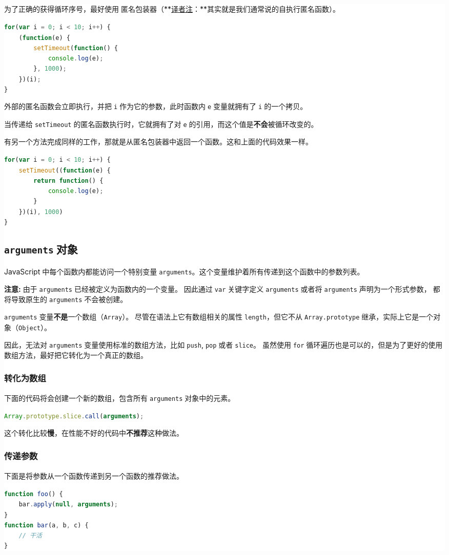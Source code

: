 为了正确的获得循环序号，最好使用 匿名包装器（**[译者注](http://cnblogs.com/sanshi/)：**其实就是我们通常说的自执行匿名函数）。

```js
for(var i = 0; i < 10; i++) {
    (function(e) {
        setTimeout(function() {
            console.log(e);  
        }, 1000);
    })(i);
} 
```

外部的匿名函数会立即执行，并把 `i` 作为它的参数，此时函数内 `e` 变量就拥有了 `i` 的一个拷贝。

当传递给 `setTimeout` 的匿名函数执行时，它就拥有了对 `e` 的引用，而这个值是**不会**被循环改变的。

有另一个方法完成同样的工作，那就是从匿名包装器中返回一个函数。这和上面的代码效果一样。

```js
for(var i = 0; i < 10; i++) {
    setTimeout((function(e) {
        return function() {
            console.log(e);
        }
    })(i), 1000)
} 
```

## `arguments` 对象

JavaScript 中每个函数内都能访问一个特别变量 `arguments`。这个变量维护着所有传递到这个函数中的参数列表。

**注意:** 由于 `arguments` 已经被定义为函数内的一个变量。 因此通过 `var` 关键字定义 `arguments` 或者将 `arguments` 声明为一个形式参数， 都将导致原生的 `arguments` 不会被创建。

`arguments` 变量**不是**一个数组（`Array`）。 尽管在语法上它有数组相关的属性 `length`，但它不从 `Array.prototype` 继承，实际上它是一个对象（`Object`）。

因此，无法对 `arguments` 变量使用标准的数组方法，比如 `push`, `pop` 或者 `slice`。 虽然使用 `for` 循环遍历也是可以的，但是为了更好的使用数组方法，最好把它转化为一个真正的数组。

### 转化为数组

下面的代码将会创建一个新的数组，包含所有 `arguments` 对象中的元素。

```js
Array.prototype.slice.call(arguments); 
```

这个转化比较**慢**，在性能不好的代码中**不推荐**这种做法。

### 传递参数

下面是将参数从一个函数传递到另一个函数的推荐做法。

```js
function foo() {
    bar.apply(null, arguments);
}
function bar(a, b, c) {
    // 干活
} 
```

